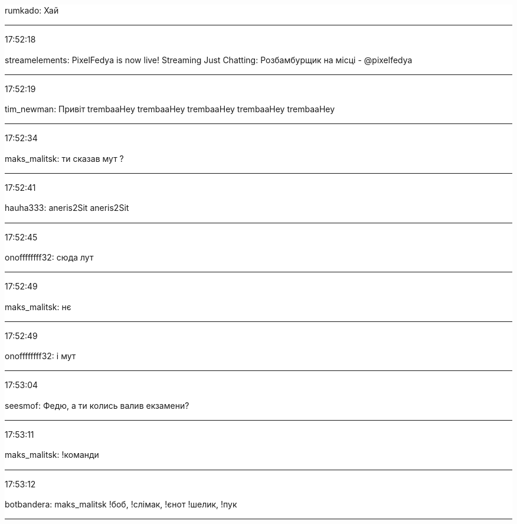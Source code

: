 rumkado: Хай

---

17:52:18

streamelements: PixelFedya is now live! Streaming Just Chatting: Розбамбурщик на місці - @pixelfedya

---

17:52:19

tim_newman: Привіт trembaaHey trembaaHey trembaaHey trembaaHey trembaaHey

---

17:52:34

maks_malitsk: ти сказав мут ?

---

17:52:41

hauha333: aneris2Sit aneris2Sit

---

17:52:45

onoffffffff32: сюда лут

---

17:52:49

maks_malitsk: нє

---

17:52:49

onoffffffff32: і мут

---

17:53:04

seesmof: Федю, а ти колись валив екзамени?

---

17:53:11

maks_malitsk: !команди

---

17:53:12

botbandera: maks_malitsk !боб, !слімак, !єнот !шелик, !пук

---